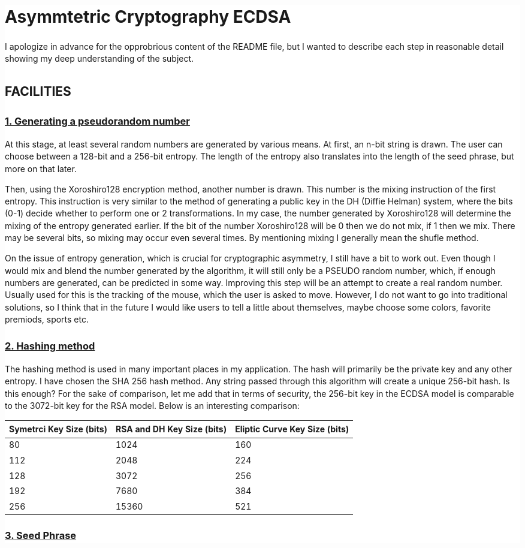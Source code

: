 # Asymmtetric Cryptography ECDSA

I apologize in advance for the opprobrious content of the README file, but I wanted to describe each step in reasonable detail showing my deep understanding of the subject.

## FACILITIES

### [1.	Generating a pseudorandom number](https://github.com/maciej-mlynski/AsymetricCryptography/tree/main/entropy)

At this stage, at least several random numbers are generated by various means. At first, an n-bit string is drawn. The user can choose between a 128-bit and a 256-bit entropy. The length of the entropy also translates into the length of the seed phrase, but more on that later.

Then, using the Xoroshiro128 encryption method, another number is drawn. This number is the mixing instruction of the first entropy. This instruction is very similar to the method of generating a public key in the DH (Diffie Helman) system, where the bits (0-1) decide whether to perform one or 2 transformations. In my case, the number generated by Xoroshiro128 will determine the mixing of the entropy generated earlier. If the bit of the number Xoroshiro128 will be 0 then we do not mix, if 1 then we mix. There may be several bits, so mixing may occur even several times. By mentioning mixing I generally mean the shufle method.

On the issue of entropy generation, which is crucial for cryptographic asymmetry, I still have a bit to work out. Even though I would mix and blend the number generated by the algorithm, it will still only be a PSEUDO random number, which, if enough numbers are generated, can be predicted in some way. Improving this step will be an attempt to create a real random number. Usually used for this is the tracking of the mouse, which the user is asked to move. However, I do not want to go into traditional solutions, so I think that in the future I would like users to tell a little about themselves, maybe choose some colors, favorite premiods, sports etc.

### [2.	Hashing method](https://github.com/maciej-mlynski/AsymetricCryptography/tree/main/hash_method)

The hashing method is used in many important places in my application. The hash will primarily be the private key and any other entropy. I have chosen the SHA 256 hash method. Any string passed through this algorithm will create a unique 256-bit hash. Is this enough? For the sake of comparison, let me add that in terms of security, the 256-bit key in the ECDSA model is comparable to the 3072-bit key for the RSA model. Below is an interesting comparison:

 Symetrci Key Size (bits) | RSA and DH Key Size (bits) | Eliptic Curve Key Size (bits) | 
| ------------------------|----------------------------|-------------------------------|
| 80                      |	1024                     	 | 160                           |
| 112         	           | 2048                       | 224                         	 |
| 128                   	 | 3072                       | 256	                          |
| 192                     | 7680                       | 384                           |
| 256                     | 15360                      | 521                           |


### [3. Seed Phrase](https://github.com/maciej-mlynski/AsymetricCryptography/blob/main/key_generators/seedPhrase.py)
